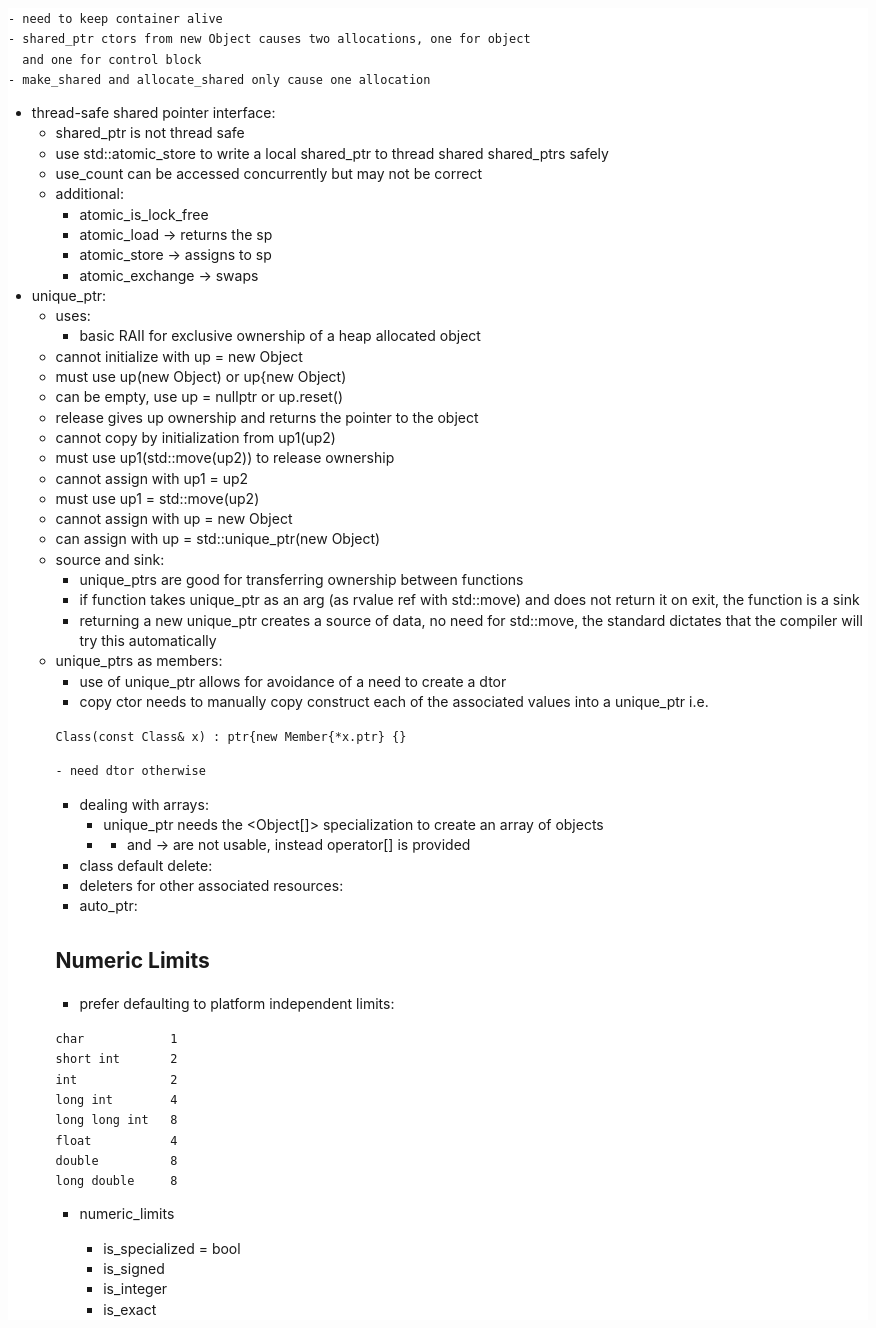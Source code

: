     - need to keep container alive
    - shared_ptr ctors from new Object causes two allocations, one for object
      and one for control block
    - make_shared and allocate_shared only cause one allocation
- thread-safe shared pointer interface:
    - shared_ptr is not thread safe
    - use std::atomic_store to write a local shared_ptr to thread shared shared_ptrs safely
    - use_count can be accessed concurrently but may not be correct
    - additional:
        - atomic_is_lock_free
        - atomic_load -> returns the sp
        - atomic_store -> assigns to sp
        - atomic_exchange -> swaps
- unique_ptr:
    - uses:
        - basic RAII for exclusive ownership of a heap allocated object
    - cannot initialize with up = new Object
    - must use up(new Object) or up{new Object)
    - can be empty, use up = nullptr or up.reset()
    - release gives up ownership and returns the pointer to the object
    - cannot copy by initialization from up1(up2)
    - must use up1(std::move(up2)) to release ownership
    - cannot assign with up1 = up2
    - must use up1 = std::move(up2)
    - cannot assign with up = new Object
    - can assign with up = std::unique_ptr<Object>(new Object)
- source and sink:
    - unique_ptrs are good for transferring ownership between functions
    - if function takes unique_ptr as an arg (as rvalue ref with std::move) and does
      not return it on exit, the function is a sink
    - returning a new unique_ptr creates a source of data, no need for std::move,
      the standard dictates that the compiler will try this automatically
- unique_ptrs as members:
    - use of unique_ptr allows for avoidance of a need to create a dtor
    - copy ctor needs to manually copy construct each of the associated values
      into a unique_ptr i.e.
```
Class(const Class& x) : ptr{new Member{*x.ptr} {}
```
    - need dtor otherwise
- dealing with arrays:
    - unique_ptr needs the <Object[]> specialization to create an array of objects
    - * and -> are not usable, instead operator[] is provided
- class default delete:
- deleters for other associated resources:
- auto_ptr:
## Numeric Limits
- prefer defaulting to platform independent limits:
```
char            1
short int       2
int             2
long int        4
long long int   8
float           4
double          8
long double     8
```
- numeric_limits<type>
    - is_specialized = bool
    - is_signed
    - is_integer
    - is_exact